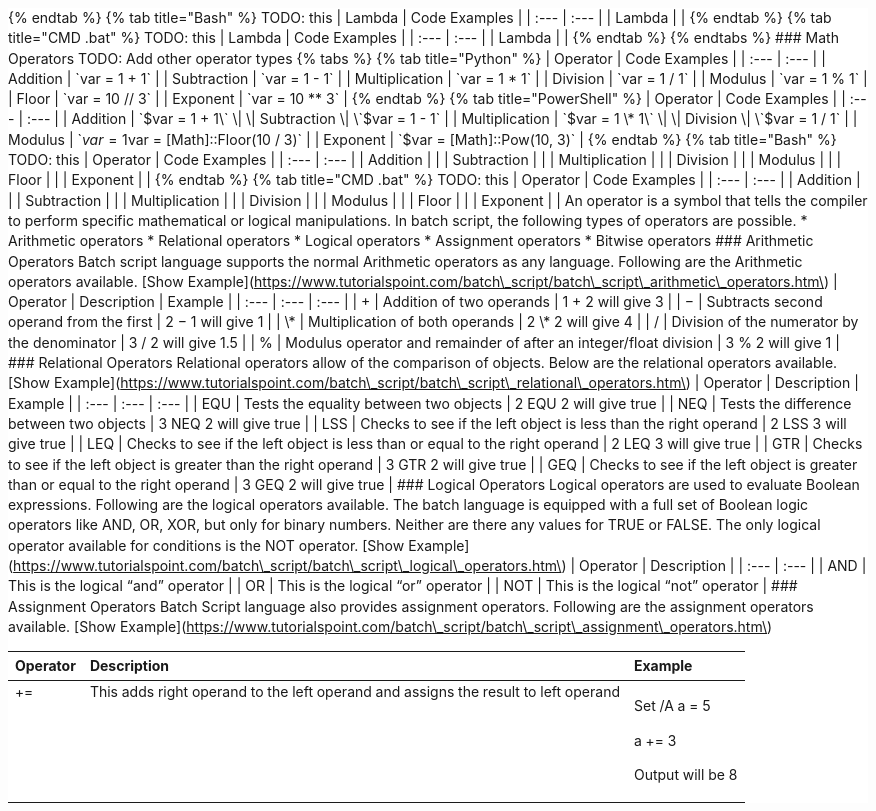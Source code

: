  {% endtab %} {% tab title="Bash" %} TODO: this \| Lambda \| Code Examples \| \| :--- \| :--- \| \| Lambda \| \| {% endtab %} {% tab title="CMD .bat" %} TODO: this \| Lambda \| Code Examples \| \| :--- \| :--- \| \| Lambda \| \| {% endtab %} {% endtabs %} \#\#\# Math Operators TODO: Add other operator types {% tabs %} {% tab title="Python" %} \| Operator \| Code Examples \| \| :--- \| :--- \| \| Addition \| \`var = 1 + 1\` \| \| Subtraction \| \`var = 1 - 1\` \| \| Multiplication \| \`var = 1 \* 1\` \| \| Division \| \`var = 1 / 1\` \| \| Modulus \| \`var = 1 % 1\` \| \| Floor \| \`var = 10 // 3\` \| \| Exponent \| \`var = 10 \*\* 3\` \| {% endtab %} {% tab title="PowerShell" %} \| Operator \| Code Examples \| \| :--- \| :--- \| \| Addition \| \`$var = 1 + 1\` \| \| Subtraction \| \`$var = 1 - 1\` \| \| Multiplication \| \`$var = 1 \* 1\` \| \| Division \| \`$var = 1 / 1\` \| \| Modulus \| \`$var = 1 % 1\` \| \| Floor \| \`$var = \[Math\]::Floor\(10 / 3\)\` \| \| Exponent \| \`$var = \[Math\]::Pow\(10, 3\)\` \| {% endtab %} {% tab title="Bash" %} TODO: this \| Operator \| Code Examples \| \| :--- \| :--- \| \| Addition \| \| \| Subtraction \| \| \| Multiplication \| \| \| Division \| \| \| Modulus \| \| \| Floor \| \| \| Exponent \| \| {% endtab %} {% tab title="CMD .bat" %} TODO: this \| Operator \| Code Examples \| \| :--- \| :--- \| \| Addition \| \| \| Subtraction \| \| \| Multiplication \| \| \| Division \| \| \| Modulus \| \| \| Floor \| \| \| Exponent \| \| An operator is a symbol that tells the compiler to perform specific mathematical or logical manipulations. In batch script, the following types of operators are possible. \* Arithmetic operators \* Relational operators \* Logical operators \* Assignment operators \* Bitwise operators \#\#\# Arithmetic Operators Batch script language supports the normal Arithmetic operators as any language. Following are the Arithmetic operators available. \[Show Example\]\(https://www.tutorialspoint.com/batch\_script/batch\_script\_arithmetic\_operators.htm\) \| Operator \| Description \| Example \| \| :--- \| :--- \| :--- \| \| + \| Addition of two operands \| 1 + 2 will give 3 \| \| − \| Subtracts second operand from the first \| 2 − 1 will give 1 \| \| \\* \| Multiplication of both operands \| 2 \\* 2 will give 4 \| \| / \| Division of the numerator by the denominator \| 3 / 2 will give 1.5 \| \| % \| Modulus operator and remainder of after an integer/float division \| 3 % 2 will give 1 \| \#\#\# Relational Operators Relational operators allow of the comparison of objects. Below are the relational operators available. \[Show Example\]\(https://www.tutorialspoint.com/batch\_script/batch\_script\_relational\_operators.htm\) \| Operator \| Description \| Example \| \| :--- \| :--- \| :--- \| \| EQU \| Tests the equality between two objects \| 2 EQU 2 will give true \| \| NEQ \| Tests the difference between two objects \| 3 NEQ 2 will give true \| \| LSS \| Checks to see if the left object is less than the right operand \| 2 LSS 3 will give true \| \| LEQ \| Checks to see if the left object is less than or equal to the right operand \| 2 LEQ 3 will give true \| \| GTR \| Checks to see if the left object is greater than the right operand \| 3 GTR 2 will give true \| \| GEQ \| Checks to see if the left object is greater than or equal to the right operand \| 3 GEQ 2 will give true \| \#\#\# Logical Operators Logical operators are used to evaluate Boolean expressions. Following are the logical operators available. The batch language is equipped with a full set of Boolean logic operators like AND, OR, XOR, but only for binary numbers. Neither are there any values for TRUE or FALSE. The only logical operator available for conditions is the NOT operator. \[Show Example\]\(https://www.tutorialspoint.com/batch\_script/batch\_script\_logical\_operators.htm\) \| Operator \| Description \| \| :--- \| :--- \| \| AND \| This is the logical “and” operator \| \| OR \| This is the logical “or” operator \| \| NOT \| This is the logical “not” operator \| \#\#\# Assignment Operators Batch Script language also provides assignment operators. Following are the assignment operators available. \[Show Example\]\(https://www.tutorialspoint.com/batch\_script/batch\_script\_assignment\_operators.htm\)

<table>
  <thead>
    <tr>
      <th style="text-align:left">Operator</th>
      <th style="text-align:left">Description</th>
      <th style="text-align:left">Example</th>
    </tr>
  </thead>
  <tbody>
    <tr>
      <td style="text-align:left">+=</td>
      <td style="text-align:left">This adds right operand to the left operand and assigns the result to
        left operand</td>
      <td style="text-align:left">
        <p>Set /A a = 5</p>
        <p>a += 3</p>
        <p>Output will be 8</p>
      </td>
    </tr>
    <tr>